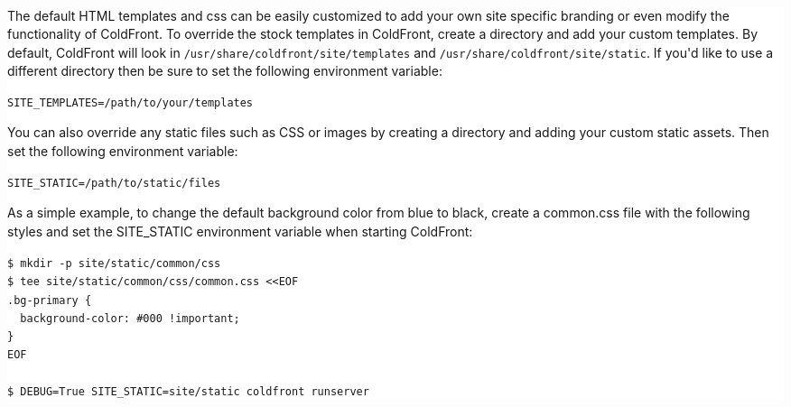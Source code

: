 The default HTML templates and css can be easily customized to add your own
site specific branding or even modify the functionality of ColdFront. To
override the stock templates in ColdFront, create a directory and add your
custom templates. By default, ColdFront will look in
`/usr/share/coldfront/site/templates` and `/usr/share/coldfront/site/static`.
If you'd like to use a different directory then be sure to set the following
environment variable:

```
SITE_TEMPLATES=/path/to/your/templates
```

You can also override any static files such as CSS or images by creating a
directory and adding your custom static assets. Then set the following
environment variable:

```
SITE_STATIC=/path/to/static/files
```

As a simple example, to change the default background color from blue to black, create a common.css file with the following styles and set the SITE_STATIC environment variable when starting ColdFront:

```
$ mkdir -p site/static/common/css
$ tee site/static/common/css/common.css <<EOF
.bg-primary {
  background-color: #000 !important;
}
EOF

$ DEBUG=True SITE_STATIC=site/static coldfront runserver
```
